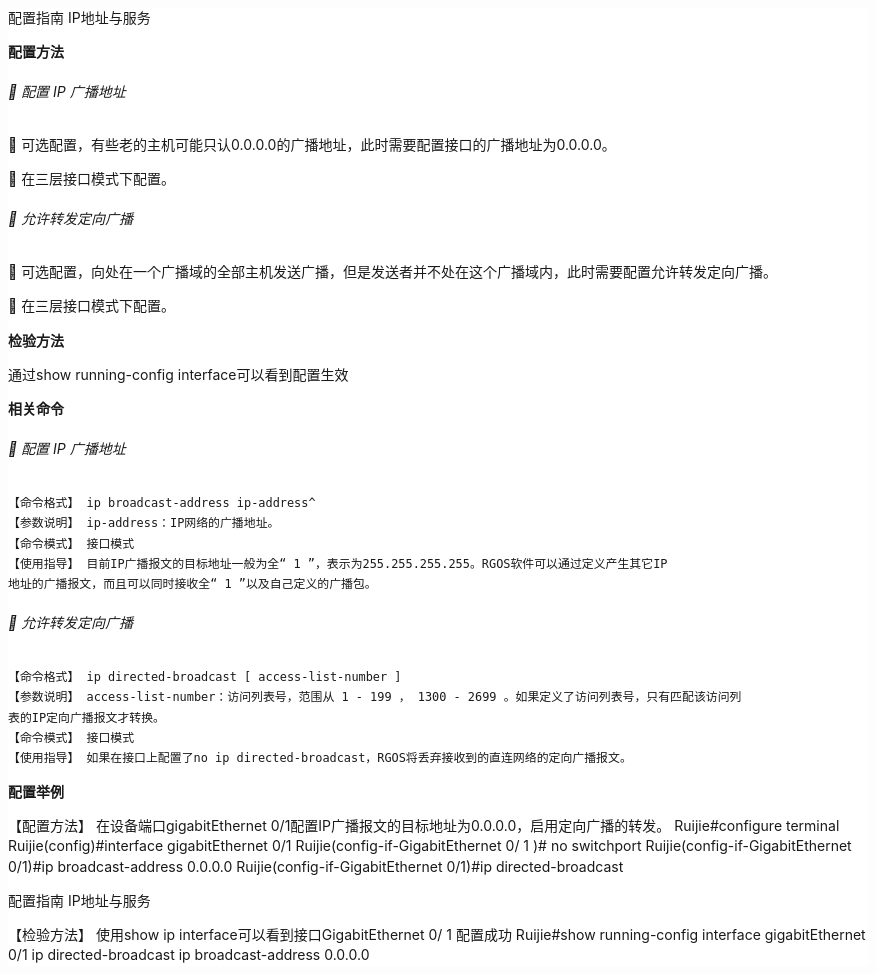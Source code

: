 配置指南 IP地址与服务

**配置方法**

######  配置 IP 广播地址

 可选配置，有些老的主机可能只认0.0.0.0的广播地址，此时需要配置接口的广播地址为0.0.0.0。

 在三层接口模式下配置。

######  允许转发定向广播

 可选配置，向处在一个广播域的全部主机发送广播，但是发送者并不处在这个广播域内，此时需要配置允许转发定向广播。

 在三层接口模式下配置。

**检验方法**

通过show running-config interface可以看到配置生效

**相关命令**

######  配置 IP 广播地址

```
【命令格式】 ip broadcast-address ip-address^
【参数说明】 ip-address：IP网络的广播地址。
【命令模式】 接口模式
【使用指导】 目前IP广播报文的目标地址一般为全“ 1 ”，表示为255.255.255.255。RGOS软件可以通过定义产生其它IP
地址的广播报文，而且可以同时接收全“ 1 ”以及自己定义的广播包。
```

######  允许转发定向广播

```
【命令格式】 ip directed-broadcast [ access-list-number ]
【参数说明】 access-list-number：访问列表号，范围从 1 - 199 ， 1300 - 2699 。如果定义了访问列表号，只有匹配该访问列
表的IP定向广播报文才转换。
【命令模式】 接口模式
【使用指导】 如果在接口上配置了no ip directed-broadcast，RGOS将丢弃接收到的直连网络的定向广播报文。
```

**配置举例**

【配置方法】
在设备端口gigabitEthernet 0/1配置IP广播报文的目标地址为0.0.0.0，启用定向广播的转发。
Ruijie#configure terminal
Ruijie(config)#interface gigabitEthernet 0/1
Ruijie(config-if-GigabitEthernet 0/ 1 )# no switchport
Ruijie(config-if-GigabitEthernet 0/1)#ip broadcast-address 0.0.0.0
Ruijie(config-if-GigabitEthernet 0/1)#ip directed-broadcast


配置指南 IP地址与服务

【检验方法】 使用show ip interface可以看到接口GigabitEthernet 0/ 1 配置成功
Ruijie#show running-config interface gigabitEthernet 0/1
ip directed-broadcast
ip broadcast-address 0.0.0.0
